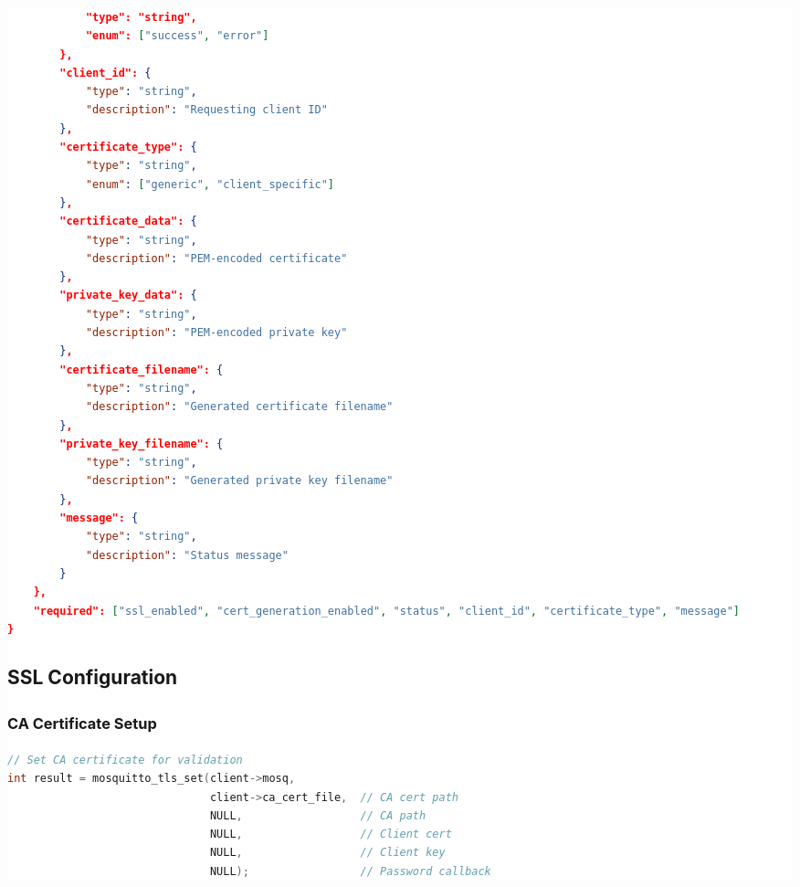 ```json
            "type": "string",
            "enum": ["success", "error"]
        },
        "client_id": {
            "type": "string",
            "description": "Requesting client ID"
        },
        "certificate_type": {
            "type": "string",
            "enum": ["generic", "client_specific"]
        },
        "certificate_data": {
            "type": "string",
            "description": "PEM-encoded certificate"
        },
        "private_key_data": {
            "type": "string",
            "description": "PEM-encoded private key"
        },
        "certificate_filename": {
            "type": "string",
            "description": "Generated certificate filename"
        },
        "private_key_filename": {
            "type": "string",
            "description": "Generated private key filename"
        },
        "message": {
            "type": "string",
            "description": "Status message"
        }
    },
    "required": ["ssl_enabled", "cert_generation_enabled", "status", "client_id", "certificate_type", "message"]
}
```

## SSL Configuration

### CA Certificate Setup
```c
// Set CA certificate for validation
int result = mosquitto_tls_set(client->mosq, 
                               client->ca_cert_file,  // CA cert path
                               NULL,                  // CA path
                               NULL,                  // Client cert
                               NULL,                  // Client key
                               NULL);                 // Password callback
```
